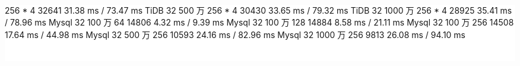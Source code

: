 <td align="center">256 * 4</td>
<td align="center">32641</td>
<td align="center">31.38 ms / 73.47 ms</td>
</tr>
<tr>
<td align="center">TiDB</td>
<td align="center">32</td>
<td align="center">500 万</td>
<td align="center">256 * 4</td>
<td align="center">30430</td>
<td align="center">33.65 ms / 79.32 ms</td>
</tr>
<tr>
<td align="center">TiDB</td>
<td align="center">32</td>
<td align="center">1000 万</td>
<td align="center">256 * 4</td>
<td align="center">28925</td>
<td align="center">35.41 ms / 78.96 ms</td>
</tr>
<tr>
<td align="center">Mysql</td>
<td align="center">32</td>
<td align="center">100 万</td>
<td align="center">64</td>
<td align="center">14806</td>
<td align="center">4.32 ms / 9.39 ms</td>
</tr>
<tr>
<td align="center">Mysql</td>
<td align="center">32</td>
<td align="center">100 万</td>
<td align="center">128</td>
<td align="center">14884</td>
<td align="center">8.58  ms / 21.11 ms</td>
</tr>
<tr>
<td align="center">Mysql</td>
<td align="center">32</td>
<td align="center">100 万</td>
<td align="center">256</td>
<td align="center">14508</td>
<td align="center">17.64 ms / 44.98 ms</td>
</tr>
<tr>
<td align="center">Mysql</td>
<td align="center">32</td>
<td align="center">500 万</td>
<td align="center">256</td>
<td align="center">10593</td>
<td align="center">24.16 ms / 82.96 ms</td>
</tr>
<tr>
<td align="center">Mysql</td>
<td align="center">32</td>
<td align="center">1000 万</td>
<td align="center">256</td>
<td align="center">9813</td>
<td align="center">26.08 ms / 94.10 ms</td>
</tr>
</tbody>
</table>
<p><a target="_blank" rel="noopener noreferrer" href="https://camo.githubusercontent.com/6e554592f16165ec4aa1ca15239d0d4dceb0d7c4/687474703a2f2f37786e7030322e636f6d312e7a302e676c622e636c6f7564646e2e636f6d2f746872656164735f696e736572742e706e673f696d61676556696577322f322f772f3730302f712f3735253743696d616765736c696d"><img src="https://camo.githubusercontent.com/6e554592f16165ec4aa1ca15239d0d4dceb0d7c4/687474703a2f2f37786e7030322e636f6d312e7a302e676c622e636c6f7564646e2e636f6d2f746872656164735f696e736572742e706e673f696d61676556696577322f322f772f3730302f712f3735253743696d616765736c696d" alt="" data-canonical-src="http://7xnp02.com1.z0.glb.clouddn.com/threads_insert.png?imageView2/2/w/700/q/75%7Cimageslim" style="max-width:100%;"></a></p>